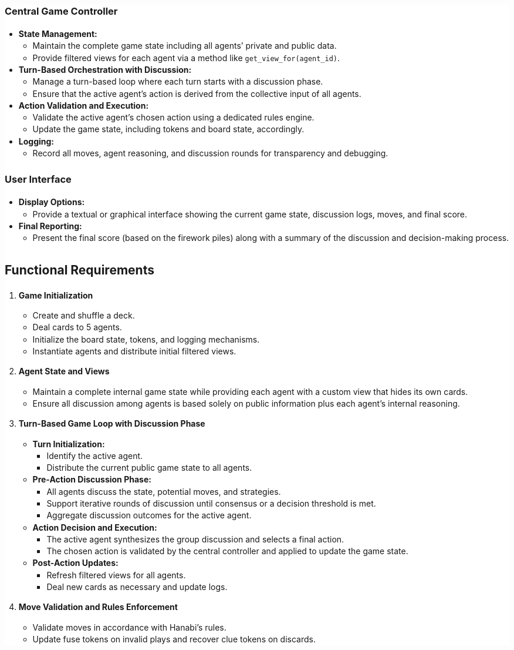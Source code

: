 ### Central Game Controller
- **State Management:**  
  - Maintain the complete game state including all agents’ private and public data.
  - Provide filtered views for each agent via a method like `get_view_for(agent_id)`.
- **Turn-Based Orchestration with Discussion:**  
  - Manage a turn-based loop where each turn starts with a discussion phase.
  - Ensure that the active agent’s action is derived from the collective input of all agents.
- **Action Validation and Execution:**  
  - Validate the active agent’s chosen action using a dedicated rules engine.
  - Update the game state, including tokens and board state, accordingly.
- **Logging:**  
  - Record all moves, agent reasoning, and discussion rounds for transparency and debugging.

### User Interface
- **Display Options:**  
  - Provide a textual or graphical interface showing the current game state, discussion logs, moves, and final score.
- **Final Reporting:**  
  - Present the final score (based on the firework piles) along with a summary of the discussion and decision-making process.

## Functional Requirements

1. **Game Initialization**
   - Create and shuffle a deck.
   - Deal cards to 5 agents.
   - Initialize the board state, tokens, and logging mechanisms.
   - Instantiate agents and distribute initial filtered views.

2. **Agent State and Views**
   - Maintain a complete internal game state while providing each agent with a custom view that hides its own cards.
   - Ensure all discussion among agents is based solely on public information plus each agent’s internal reasoning.

3. **Turn-Based Game Loop with Discussion Phase**
   - **Turn Initialization:**
     - Identify the active agent.
     - Distribute the current public game state to all agents.
   - **Pre-Action Discussion Phase:**
     - All agents discuss the state, potential moves, and strategies.
     - Support iterative rounds of discussion until consensus or a decision threshold is met.
     - Aggregate discussion outcomes for the active agent.
   - **Action Decision and Execution:**
     - The active agent synthesizes the group discussion and selects a final action.
     - The chosen action is validated by the central controller and applied to update the game state.
   - **Post-Action Updates:**
     - Refresh filtered views for all agents.
     - Deal new cards as necessary and update logs.

4. **Move Validation and Rules Enforcement**
   - Validate moves in accordance with Hanabi’s rules.
   - Update fuse tokens on invalid plays and recover clue tokens on discards.
